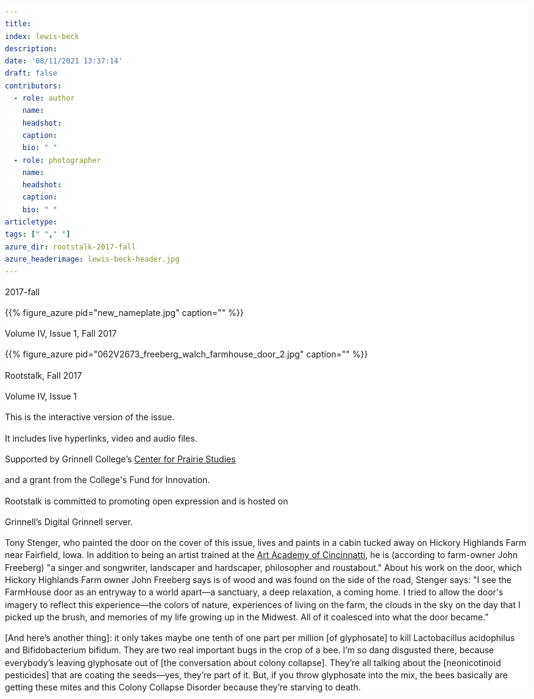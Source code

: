 ```yaml
---
title: 
index: lewis-beck
description: 
date: '08/11/2021 13:37:14'
draft: false 
contributors: 
  - role: author 
    name: 
    headshot: 
    caption: 
    bio: " "
  - role: photographer 
    name: 
    headshot: 
    caption: 
    bio: " "
articletype: 
tags: [" "," "] 
azure_dir: rootstalk-2017-fall
azure_headerimage: lewis-beck-header.jpg
---
```



2017-fall

{{% figure_azure pid="new_nameplate.jpg" caption="" %}}

Volume IV, Issue 1, Fall 2017

{{% figure_azure pid="062V2673_freeberg_walch_farmhouse_door_2.jpg" caption="" %}}

Rootstalk, Fall 2017

Volume IV, Issue 1

This is the interactive version of the issue.

It includes live hyperlinks, video and audio files.

Supported by Grinnell College’s [Center for Prairie Studies](https://www.grinnell.edu/academics/centers/prairie-studies)

and a grant from the College's Fund for Innovation.

Rootstalk is committed to promoting open expression and is hosted on

Grinnell’s Digital Grinnell server.

Tony Stenger, who painted the door on the cover of this issue, lives and paints in a cabin tucked away on Hickory Highlands Farm near Fairfield, Iowa. In addition to being an artist trained at the [Art Academy of Cincinnatti](http://www.artacademy.edu/), he is (according to farm-owner John Freeberg) "a singer and songwriter, landscaper and hardscaper, philosopher and roustabout." About his work on the door, which Hickory Highlands Farm owner John Freeberg says is of wood and was found on the side of the road, Stenger says: "I see the FarmHouse door as an entryway to a world apart—a sanctuary, a deep relaxation, a coming home. I tried to allow the door's imagery to reflect this experience—the colors of nature, experiences of living on the farm, the clouds in the sky on the day that I picked up the brush, and memories of my life growing up in the Midwest. All of it coalesced into what the door became."


[And here’s another thing]: it only takes maybe one tenth of one part per million [of glyphosate] to kill Lactobacillus acidophilus and Bifidobacterium bifidum. They are two real important bugs in the crop of a bee. I’m so dang disgusted there, because everybody’s leaving glyphosate out of [the conversation about colony collapse]. They’re all talking about the [neonicotinoid pesticides] that are coating the seeds—yes, they’re part of it. But, if you throw glyphosate into the mix, the bees basically are getting these mites and this Colony Collapse Disorder because they’re starving to death.